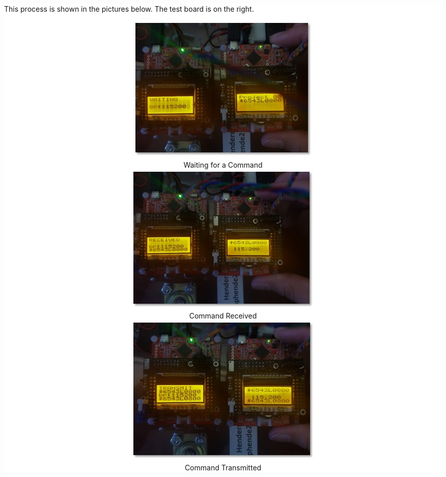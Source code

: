 This process is shown in the pictures below. The test board is on the right.

<div style="text-align:center"><img src="images/transmitting66.jpg"/></div>
<div style="text-align:center">Waiting for a Command</div>

<div style="text-align:center"><img src="images/transmitting662.jpg"/></div>
<div style="text-align:center">Command Received</div>

<div style="text-align:center"><img src="images/transmitting663.jpg"/></div>
<div style="text-align:center">Command Transmitted</div>
